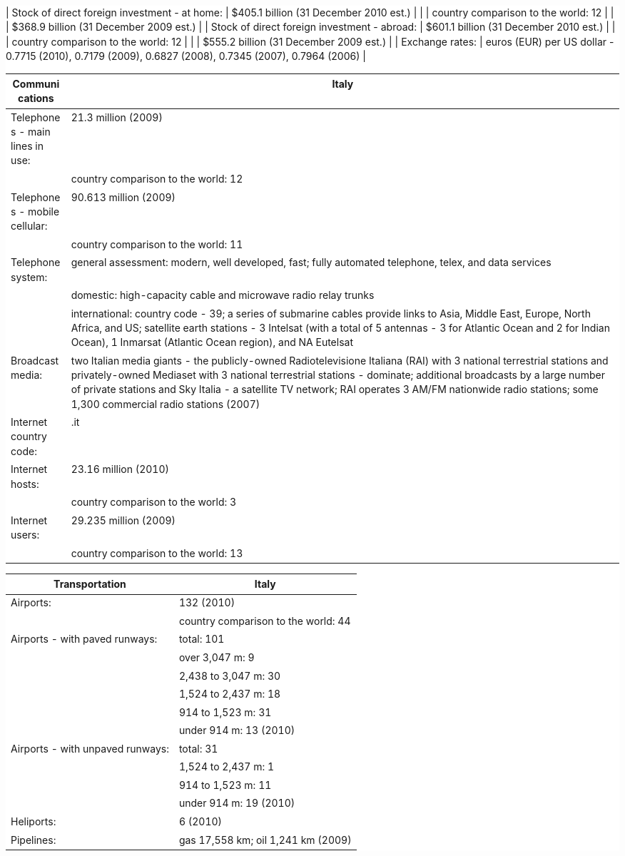 | Stock of direct foreign investment - at home: | $405.1 billion (31 December 2010 est.) |
| | country comparison to the world: 12 |
| | $368.9 billion (31 December 2009 est.) |
| Stock of direct foreign investment - abroad: | $601.1 billion (31 December 2010 est.) |
| | country comparison to the world: 12 |
| | $555.2 billion (31 December 2009 est.) |
| Exchange rates: | euros (EUR) per US dollar - 0.7715 (2010), 0.7179 (2009), 0.6827 (2008), 0.7345 (2007), 0.7964 (2006) |


| Communications | Italy |
| --- | --- |
| Telephones - main lines in use: | 21.3 million (2009) |
| | country comparison to the world: 12 |
| Telephones - mobile cellular: | 90.613 million (2009) |
| | country comparison to the world: 11 |
| Telephone system: | general assessment: modern, well developed, fast; fully automated telephone, telex, and data services |
| | domestic: high-capacity cable and microwave radio relay trunks |
| | international: country code - 39; a series of submarine cables provide links to Asia, Middle East, Europe, North Africa, and US; satellite earth stations - 3 Intelsat (with a total of 5 antennas - 3 for Atlantic Ocean and 2 for Indian Ocean), 1 Inmarsat (Atlantic Ocean region), and NA Eutelsat |
| Broadcast media: | two Italian media giants - the publicly-owned Radiotelevisione Italiana (RAI) with 3 national terrestrial stations and privately-owned Mediaset with 3 national terrestrial stations - dominate; additional broadcasts by a large number of private stations and Sky Italia - a satellite TV network; RAI operates 3 AM/FM nationwide radio stations; some 1,300 commercial radio stations (2007) |
| Internet country code: | .it |
| Internet hosts: | 23.16 million (2010) |
| | country comparison to the world: 3 |
| Internet users: | 29.235 million (2009) |
| | country comparison to the world: 13 |


| Transportation | Italy |
| --- | --- |
| Airports: | 132 (2010) |
| | country comparison to the world: 44 |
| Airports - with paved runways: | total: 101 |
| | over 3,047 m: 9 |
| | 2,438 to 3,047 m: 30 |
| | 1,524 to 2,437 m: 18 |
| | 914 to 1,523 m: 31 |
| | under 914 m: 13 (2010) |
| Airports - with unpaved runways: | total: 31 |
| | 1,524 to 2,437 m: 1 |
| | 914 to 1,523 m: 11 |
| | under 914 m: 19 (2010) |
| Heliports: | 6 (2010) |
| Pipelines: | gas 17,558 km; oil 1,241 km (2009) |